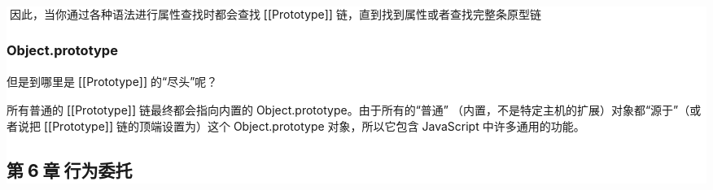 ​	因此，当你通过各种语法进行属性查找时都会查找 [[Prototype]] 链，直到找到属性或者查找完整条原型链

### Object.prototype 

但是到哪里是 [[Prototype]] 的“尽头”呢？ 

所有普通的 [[Prototype]] 链最终都会指向内置的 Object.prototype。由于所有的“普通” （内置，不是特定主机的扩展）对象都“源于”（或者说把 [[Prototype]] 链的顶端设置为）这个 Object.prototype 对象，所以它包含 JavaScript 中许多通用的功能。

## 第 6 章 行为委托


  [prefix + "baz"]: "world" 